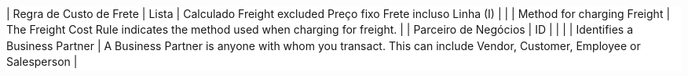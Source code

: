 |       Regra de Custo de Frete        |               Lista               |                                                                                                                                                                                                                                                                                                                                                                                                                                                                                                                                                                                                                                                                                                  Calculado Freight excluded Preço fixo Frete incluso Linha (I)                                                                                                                                                                                                                                                                                                                                                                                                                                                                                                                                                                                                                                                                                                   |                               |                                                                                                                                                                                                          |                                                               Method for charging Freight                                                               |                                                                                                                                                                                                                                                                                                The Freight Cost Rule indicates the method used when charging for freight.                                                                                                                                                                                                                                                                                                |
|         Parceiro de Negócios         |                ID                 |                                                                                                                                                                                                                                                                                                                                                                                                                                                                                                                                                                                                                                                                                                                                                                                                                                                                                                                                                                                                                                                                                                                                                                                                                                                                                                                                                                                                                                                                  |                               |                                                                                                                                                                                                          |                                                              Identifies a Business Partner                                                              |                                                                                                                                                                                                                                                                             A Business Partner is anyone with whom you transact. This can include Vendor, Customer, Employee or Salesperson                                                                                                                                                                                                                                                                              |